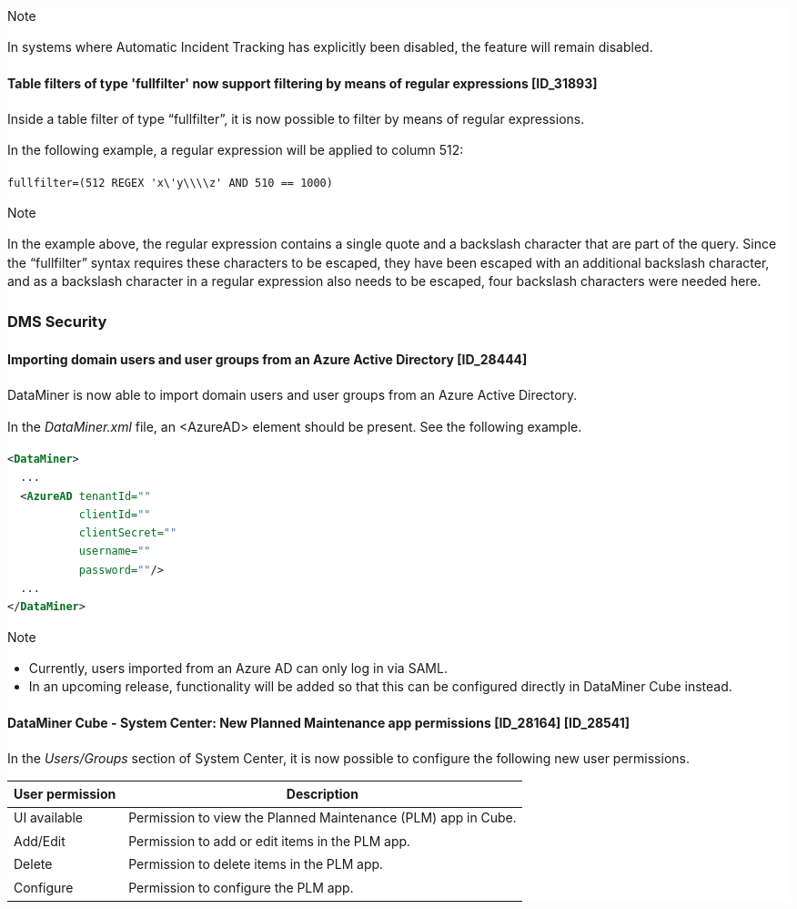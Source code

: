 > [!NOTE]
> In systems where Automatic Incident Tracking has explicitly been disabled, the feature will remain disabled.

#### Table filters of type 'fullfilter' now support filtering by means of regular expressions \[ID_31893\]

Inside a table filter of type “fullfilter”, it is now possible to filter by means of regular expressions.

In the following example, a regular expression will be applied to column 512:

```txt
fullfilter=(512 REGEX 'x\'y\\\\z' AND 510 == 1000)
```

> [!NOTE]
> In the example above, the regular expression contains a single quote and a backslash character that are part of the query. Since the “fullfilter” syntax requires these characters to be escaped, they have been escaped with an additional backslash character, and as a backslash character in a regular expression also needs to be escaped, four backslash characters were needed here.

### DMS Security

#### Importing domain users and user groups from an Azure Active Directory \[ID_28444\]

DataMiner is now able to import domain users and user groups from an Azure Active Directory.

In the *DataMiner.xml* file, an \<AzureAD> element should be present. See the following example.

```xml
<DataMiner>
  ...
  <AzureAD tenantId=""
           clientId=""
           clientSecret=""
           username=""
           password=""/>
  ...
</DataMiner>
```

> [!NOTE]
>
> - Currently, users imported from an Azure AD can only log in via SAML.
> - In an upcoming release, functionality will be added so that this can be configured directly in DataMiner Cube instead.

#### DataMiner Cube - System Center: New Planned Maintenance app permissions \[ID_28164\] \[ID_28541\]

In the *Users/Groups* section of System Center, it is now possible to configure the following new user permissions.

| User permission | Description                                                   |
|-----------------|---------------------------------------------------------------|
| UI available    | Permission to view the Planned Maintenance (PLM) app in Cube. |
| Add/Edit        | Permission to add or edit items in the PLM app.               |
| Delete          | Permission to delete items in the PLM app.                    |
| Configure       | Permission to configure the PLM app.                          |
